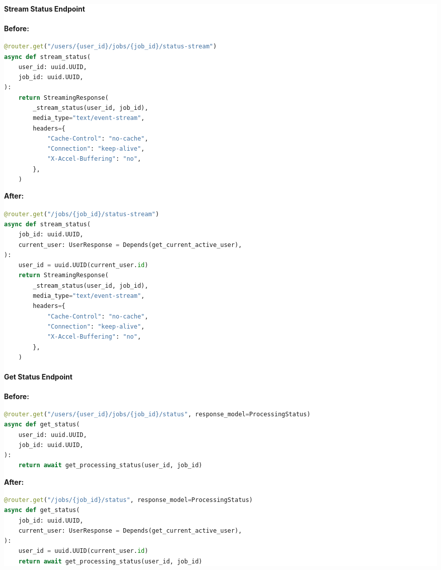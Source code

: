 #### Stream Status Endpoint
**Before:**
```python
@router.get("/users/{user_id}/jobs/{job_id}/status-stream")
async def stream_status(
    user_id: uuid.UUID,
    job_id: uuid.UUID,
):
    return StreamingResponse(
        _stream_status(user_id, job_id),
        media_type="text/event-stream",
        headers={
            "Cache-Control": "no-cache",
            "Connection": "keep-alive",
            "X-Accel-Buffering": "no",
        },
    )
```

**After:**
```python
@router.get("/jobs/{job_id}/status-stream")
async def stream_status(
    job_id: uuid.UUID,
    current_user: UserResponse = Depends(get_current_active_user),
):
    user_id = uuid.UUID(current_user.id)
    return StreamingResponse(
        _stream_status(user_id, job_id),
        media_type="text/event-stream",
        headers={
            "Cache-Control": "no-cache",
            "Connection": "keep-alive",
            "X-Accel-Buffering": "no",
        },
    )
```

#### Get Status Endpoint
**Before:**
```python
@router.get("/users/{user_id}/jobs/{job_id}/status", response_model=ProcessingStatus)
async def get_status(
    user_id: uuid.UUID,
    job_id: uuid.UUID,
):
    return await get_processing_status(user_id, job_id)
```

**After:**
```python
@router.get("/jobs/{job_id}/status", response_model=ProcessingStatus)
async def get_status(
    job_id: uuid.UUID,
    current_user: UserResponse = Depends(get_current_active_user),
):
    user_id = uuid.UUID(current_user.id)
    return await get_processing_status(user_id, job_id)
```
